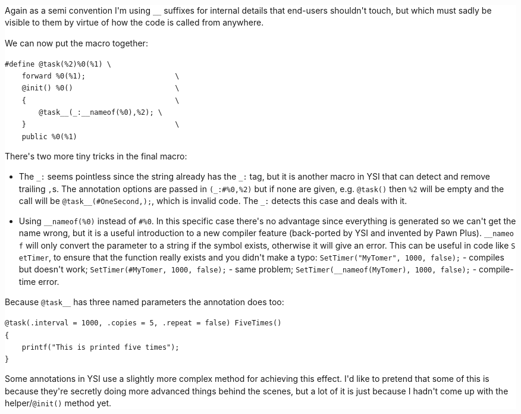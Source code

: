 Again as a semi convention I'm using `__` suffixes for internal details that end-users shouldn't touch, but which must sadly be visible to them by virtue of how the code is called from anywhere.

We can now put the macro together:

```pawn
#define @task(%2)%0(%1) \
	forward %0(%1);                     \
	@init() %0()                        \
	{                                   \
		@task__(_:__nameof(%0),%2); \
	}                                   \
	public %0(%1)
```

There's two more tiny tricks in the final macro:

* The `_:` seems pointless since the string already has the `_:` tag, but it is another macro in YSI that can detect and remove trailing `,`s.  The annotation options are passed in `(_:#%0,%2)` but if none are given, e.g. `@task()` then `%2` will be empty and the call will be `@task__(#OneSecond,);`, which is invalid code.  The `_:` detects this case and deals with it.

* Using `__nameof(%0)` instead of `#%0`.  In this specific case there's no advantage since everything is generated so we can't get the name wrong, but it is a useful introduction to a new compiler feature (back-ported by YSI and invented by Pawn Plus).  `__nameof` will only convert the parameter to a string if the symbol exists, otherwise it will give an error.  This can be useful in code like `SetTimer`, to ensure that the function really exists and you didn't make a typo: `SetTimer("MyTomer", 1000, false);` - compiles but doesn't work; `SetTimer(#MyTomer, 1000, false);` - same problem; `SetTimer(__nameof(MyTomer), 1000, false);` - compile-time error.

Because `@task__` has three named parameters the annotation does too:

```pawn
@task(.interval = 1000, .copies = 5, .repeat = false) FiveTimes()
{
	printf("This is printed five times");
}
```

Some annotations in YSI use a slightly more complex method for achieving this effect.  I'd like to pretend that some of this is because they're secretly doing more advanced things behind the scenes, but a lot of it is just because I hadn't come up with the helper/`@init()` method yet.

